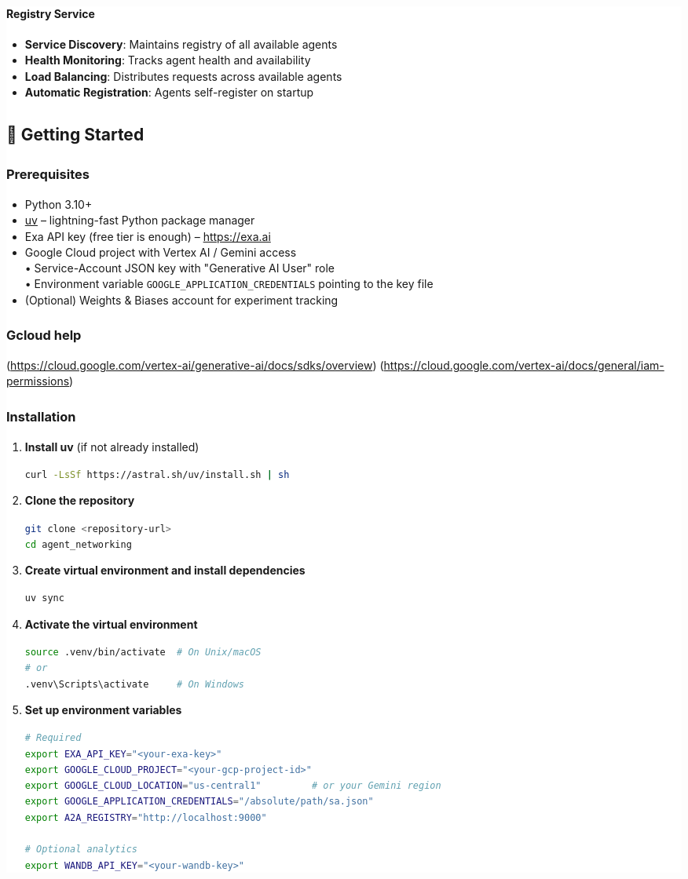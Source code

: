 #### **Registry Service**
- **Service Discovery**: Maintains registry of all available agents
- **Health Monitoring**: Tracks agent health and availability
- **Load Balancing**: Distributes requests across available agents
- **Automatic Registration**: Agents self-register on startup

## 🚀 Getting Started

### Prerequisites
- Python 3.10+
- [uv](https://docs.astral.sh/uv/) – lightning-fast Python package manager
- Exa API key (free tier is enough) – https://exa.ai
- Google Cloud project with Vertex AI / Gemini access  
  • Service-Account JSON key with "Generative AI User" role  
  • Environment variable `GOOGLE_APPLICATION_CREDENTIALS` pointing to the key file
- (Optional) Weights & Biases account for experiment tracking

### Gcloud help
(https://cloud.google.com/vertex-ai/generative-ai/docs/sdks/overview)
(https://cloud.google.com/vertex-ai/docs/general/iam-permissions)

### Installation

1. **Install uv** (if not already installed)
   ```bash
   curl -LsSf https://astral.sh/uv/install.sh | sh
   ```

2. **Clone the repository**
   ```bash
   git clone <repository-url>
   cd agent_networking
   ```

3. **Create virtual environment and install dependencies**
   ```bash
   uv sync
   ```

4. **Activate the virtual environment**
   ```bash
   source .venv/bin/activate  # On Unix/macOS
   # or
   .venv\Scripts\activate     # On Windows
   ```

5. **Set up environment variables**
   ```bash
   # Required
   export EXA_API_KEY="<your-exa-key>"
   export GOOGLE_CLOUD_PROJECT="<your-gcp-project-id>"
   export GOOGLE_CLOUD_LOCATION="us-central1"         # or your Gemini region
   export GOOGLE_APPLICATION_CREDENTIALS="/absolute/path/sa.json"
   export A2A_REGISTRY="http://localhost:9000"

   # Optional analytics
   export WANDB_API_KEY="<your-wandb-key>"
   ```
